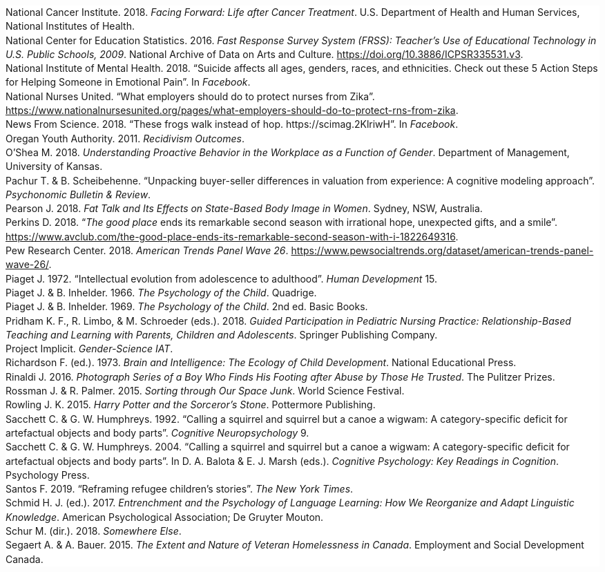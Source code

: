   <div class="csl-entry">National Cancer Institute. 2018. <i>Facing Forward: Life after Cancer Treatment</i>. U.S. Department of Health and Human Services, National Institutes of Health.</div>
  <div class="csl-entry">National Center for Education Statistics. 2016. <i>Fast Response Survey System (FRSS): Teacher’s Use of Educational Technology in U.S. Public Schools, 2009</i>. National Archive of Data on Arts and Culture. <a href="https://doi.org/10.3886/ICPSR335531.v3">https://doi.org/10.3886/ICPSR335531.v3</a>.</div>
  <div class="csl-entry">National Institute of Mental Health. 2018. “Suicide affects all ages, genders, races, and ethnicities. Check out these 5 Action Steps for Helping Someone in Emotional Pain”. In <i>Facebook</i>.</div>
  <div class="csl-entry">National Nurses United. “What employers should do to protect nurses from Zika”. <a href="https://www.nationalnursesunited.org/pages/what-employers-should-do-to-protect-rns-from-zika">https://www.nationalnursesunited.org/pages/what-employers-should-do-to-protect-rns-from-zika</a>.</div>
  <div class="csl-entry">News From Science. 2018. “These frogs walk instead of hop. https://scimag.2KlriwH”. In <i>Facebook</i>.</div>
  <div class="csl-entry">Oregan Youth Authority. 2011. <i>Recidivism Outcomes</i>.</div>
  <div class="csl-entry">O’Shea M. 2018. <i>Understanding Proactive Behavior in the Workplace as a Function of Gender</i>. Department of Management, University of Kansas.</div>
  <div class="csl-entry">Pachur T. &#38; B. Scheibehenne. “Unpacking buyer-seller differences in valuation from experience: A cognitive modeling approach”. <i>Psychonomic Bulletin &#38; Review</i>.</div>
  <div class="csl-entry">Pearson J. 2018. <i>Fat Talk and Its Effects on State-Based Body Image in Women</i>. Sydney, NSW, Australia.</div>
  <div class="csl-entry">Perkins D. 2018. “<i>The good place</i> ends its remarkable second season with irrational hope, unexpected gifts, and a smile”. <a href="https://www.avclub.com/the-good-place-ends-its-remarkable-second-season-with-i-1822649316">https://www.avclub.com/the-good-place-ends-its-remarkable-second-season-with-i-1822649316</a>.</div>
  <div class="csl-entry">Pew Research Center. 2018. <i>American Trends Panel Wave 26</i>. <a href="https://www.pewsocialtrends.org/dataset/american-trends-panel-wave-26/">https://www.pewsocialtrends.org/dataset/american-trends-panel-wave-26/</a>.</div>
  <div class="csl-entry">Piaget J. 1972. “Intellectual evolution from adolescence to adulthood”. <i>Human Development</i> 15.</div>
  <div class="csl-entry">Piaget J. &#38; B. Inhelder. 1966. <i>The Psychology of the Child</i>. Quadrige.</div>
  <div class="csl-entry">Piaget J. &#38; B. Inhelder. 1969. <i>The Psychology of the Child</i>. 2nd ed. Basic Books.</div>
  <div class="csl-entry">Pridham K. F., R. Limbo, &#38; M. Schroeder (eds.). 2018. <i>Guided Participation in Pediatric Nursing Practice: Relationship-Based Teaching and Learning with Parents, Children and Adolescents</i>. Springer Publishing Company.</div>
  <div class="csl-entry">Project Implicit. <i>Gender-Science IAT</i>.</div>
  <div class="csl-entry">Richardson F. (ed.). 1973. <i>Brain and Intelligence: The Ecology of Child Development</i>. National Educational Press.</div>
  <div class="csl-entry">Rinaldi J. 2016. <i>Photograph Series of a Boy Who Finds His Footing after Abuse by Those He Trusted</i>. The Pulitzer Prizes.</div>
  <div class="csl-entry">Rossman J. &#38; R. Palmer. 2015. <i>Sorting through Our Space Junk</i>. World Science Festival.</div>
  <div class="csl-entry">Rowling J. K. 2015. <i>Harry Potter and the Sorceror’s Stone</i>. Pottermore Publishing.</div>
  <div class="csl-entry">Sacchett C. &#38; G. W. Humphreys. 1992. “Calling a squirrel and squirrel but a canoe a wigwam: A category-specific deficit for artefactual objects and body parts”. <i>Cognitive Neuropsychology</i> 9.</div>
  <div class="csl-entry">Sacchett C. &#38; G. W. Humphreys. 2004. “Calling a squirrel and squirrel but a canoe a wigwam: A category-specific deficit for artefactual objects and body parts”. In D. A. Balota &#38; E. J. Marsh (eds.). <i>Cognitive Psychology: Key Readings in Cognition</i>. Psychology Press.</div>
  <div class="csl-entry">Santos F. 2019. “Reframing refugee children’s stories”. <i>The New York Times</i>.</div>
  <div class="csl-entry">Schmid H. J. (ed.). 2017. <i>Entrenchment and the Psychology of Language Learning: How We Reorganize and Adapt Linguistic Knowledge</i>. American Psychological Association; De Gruyter Mouton.</div>
  <div class="csl-entry">Schur M. (dir.). 2018. <i>Somewhere Else</i>.</div>
  <div class="csl-entry">Segaert A. &#38; A. Bauer. 2015. <i>The Extent and Nature of Veteran Homelessness in Canada</i>. Employment and Social Development Canada.</div>